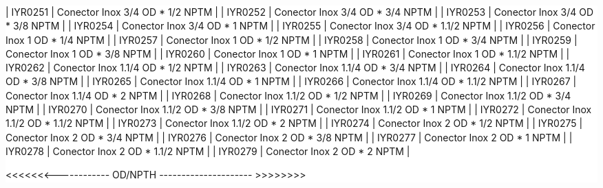 | IYR0251  | Conector Inox 3/4 OD * 1/2 NPTM              |
| IYR0252  | Conector Inox 3/4 OD * 3/4 NPTM              |
| IYR0253  | Conector Inox 3/4 OD * 3/8 NPTM              |
| IYR0254  | Conector Inox 3/4 OD * 1 NPTM                |
| IYR0255  | Conector Inox 3/4 OD * 1.1/2 NPTM            |
| IYR0256  | Conector Inox 1 OD * 1/4 NPTM                |
| IYR0257  | Conector Inox 1 OD * 1/2 NPTM                |
| IYR0258  | Conector Inox 1 OD * 3/4 NPTM                |
| IYR0259  | Conector Inox 1 OD * 3/8 NPTM                |
| IYR0260  | Conector Inox 1 OD * 1 NPTM                  |
| IYR0261  | Conector Inox 1 OD * 1.1/2 NPTM              |
| IYR0262  | Conector Inox 1.1/4 OD * 1/2 NPTM            |
| IYR0263  | Conector Inox 1.1/4 OD * 3/4 NPTM            |
| IYR0264  | Conector Inox 1.1/4 OD * 3/8 NPTM            |
| IYR0265  | Conector Inox 1.1/4 OD * 1 NPTM              |
| IYR0266  | Conector Inox 1.1/4 OD * 1.1/2 NPTM          |
| IYR0267  | Conector Inox 1.1/4 OD * 2 NPTM              |
| IYR0268  | Conector Inox 1.1/2 OD * 1/2 NPTM            |
| IYR0269  | Conector Inox 1.1/2 OD * 3/4 NPTM            |
| IYR0270  | Conector Inox 1.1/2 OD * 3/8 NPTM            |
| IYR0271  | Conector Inox 1.1/2 OD * 1 NPTM              |
| IYR0272  | Conector Inox 1.1/2 OD * 1.1/2 NPTM          |
| IYR0273  | Conector Inox 1.1/2 OD * 2 NPTM              |
| IYR0274  | Conector Inox 2 OD * 1/2 NPTM                |
| IYR0275  | Conector Inox 2 OD * 3/4 NPTM                |
| IYR0276  | Conector Inox 2 OD * 3/8 NPTM                |
| IYR0277  | Conector Inox 2 OD * 1 NPTM                  |
| IYR0278  | Conector Inox 2 OD * 1.1/2 NPTM              |
| IYR0279  | Conector Inox 2 OD * 2 NPTM                  |

<<<<<<<------------ OD/NPTH --------------------- >>>>>>>>
